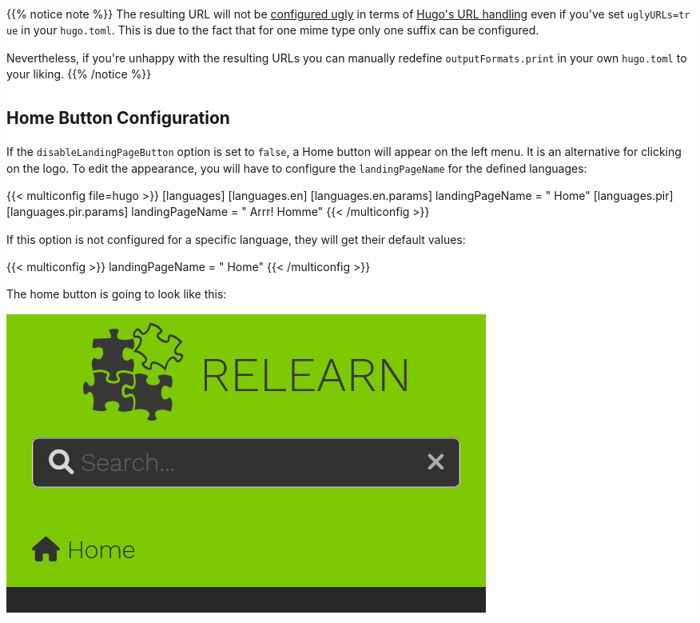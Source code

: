 {{% notice note %}}
The resulting URL will not be [configured ugly](https://gohugo.io/templates/output-formats/#configure-output-formats) in terms of [Hugo's URL handling](https://gohugo.io/content-management/urls/#ugly-urls) even if you've set `uglyURLs=true` in your `hugo.toml`. This is due to the fact that for one mime type only one suffix can be configured.

Nevertheless, if you're unhappy with the resulting URLs you can manually redefine `outputFormats.print` in your own `hugo.toml` to your liking.
{{% /notice %}}

## Home Button Configuration

If the `disableLandingPageButton` option is set to `false`, a Home button will appear
on the left menu. It is an alternative for clicking on the logo. To edit the
appearance, you will have to configure the `landingPageName` for the defined languages:

{{< multiconfig file=hugo >}}
[languages]
[languages.en]
[languages.en.params]
landingPageName = "<i class='fa-fw fas fa-home'></i> Home"
[languages.pir]
[languages.pir.params]
landingPageName = "<i class='fa-fw fas fa-home'></i> Arrr! Homme"
{{< /multiconfig >}}

If this option is not configured for a specific language, they will get their default values:

{{< multiconfig >}}
landingPageName = "<i class='fa-fw fas fa-home'></i> Home"
{{< /multiconfig >}}

The home button is going to look like this:

![Default Home Button](home_button_defaults.png?width=18.75rem)
